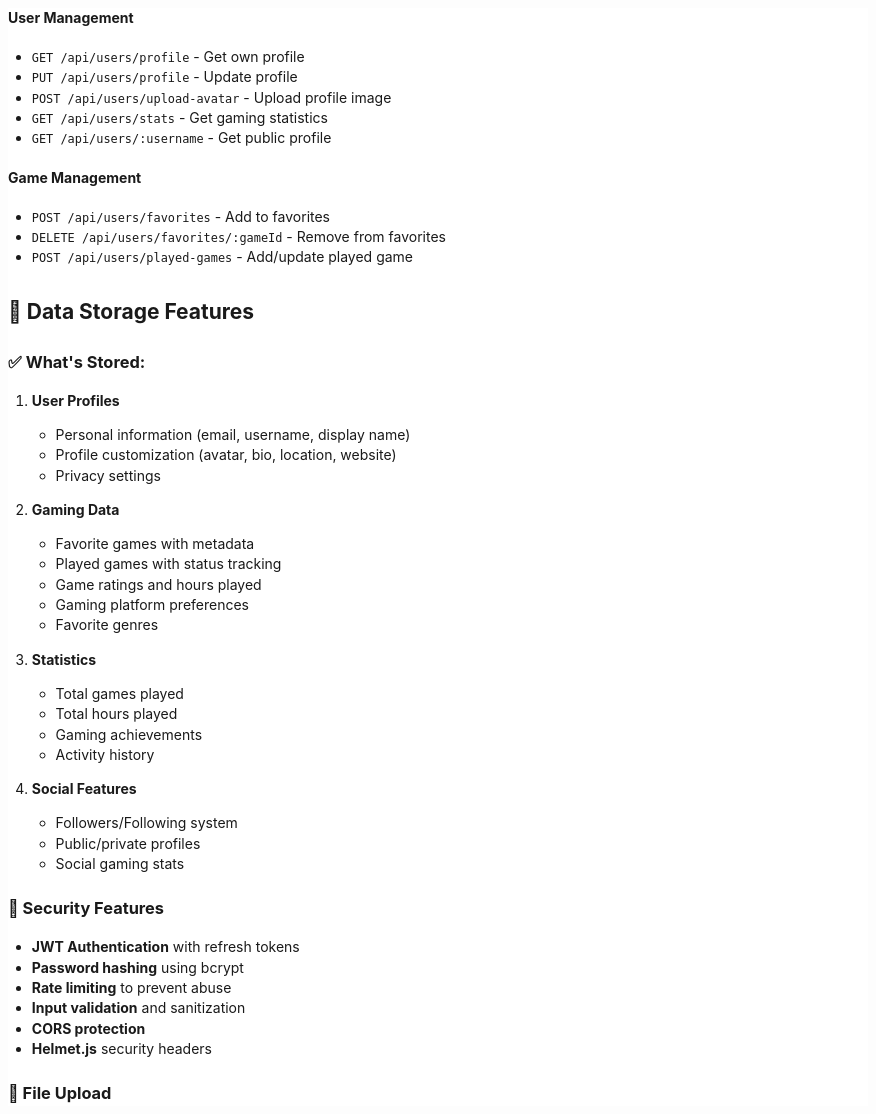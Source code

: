 #### **User Management**

- `GET /api/users/profile` - Get own profile
- `PUT /api/users/profile` - Update profile
- `POST /api/users/upload-avatar` - Upload profile image
- `GET /api/users/stats` - Get gaming statistics
- `GET /api/users/:username` - Get public profile

#### **Game Management**

- `POST /api/users/favorites` - Add to favorites
- `DELETE /api/users/favorites/:gameId` - Remove from favorites
- `POST /api/users/played-games` - Add/update played game

## 💾 **Data Storage Features**

### **✅ What's Stored:**

1. **User Profiles**

   - Personal information (email, username, display name)
   - Profile customization (avatar, bio, location, website)
   - Privacy settings

2. **Gaming Data**

   - Favorite games with metadata
   - Played games with status tracking
   - Game ratings and hours played
   - Gaming platform preferences
   - Favorite genres

3. **Statistics**

   - Total games played
   - Total hours played
   - Gaming achievements
   - Activity history

4. **Social Features**
   - Followers/Following system
   - Public/private profiles
   - Social gaming stats

### **🔐 Security Features**

- **JWT Authentication** with refresh tokens
- **Password hashing** using bcrypt
- **Rate limiting** to prevent abuse
- **Input validation** and sanitization
- **CORS protection**
- **Helmet.js** security headers

### **📁 File Upload**
